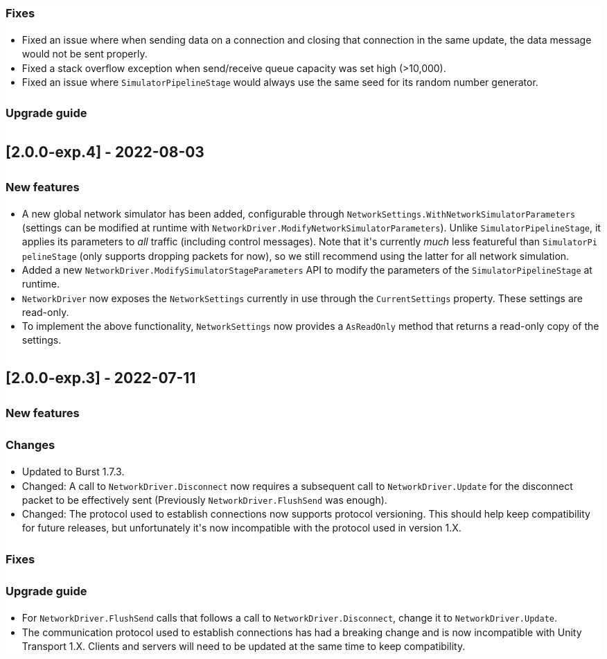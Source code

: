 ### Fixes

- Fixed an issue where when sending data on a connection and closing that connection in the same update, the data message would not be sent properly.
- Fixed a stack overflow exception when send/receive queue capacity was set high (>10,000).
- Fixed an issue where `SimulatorPipelineStage` would always use the same seed for its random number generator.

### Upgrade guide

## [2.0.0-exp.4] - 2022-08-03

### New features

- A new global network simulator has been added, configurable through `NetworkSettings.WithNetworkSimulatorParameters` (settings can be modified at runtime with `NetworkDriver.ModifyNetworkSimulatorParameters`). Unlike `SimulatorPipelineStage`, it applies its parameters to *all* traffic (including control messages). Note that it's currently *much* less featureful than `SimulatorPipelineStage` (only supports dropping packets for now), so we still recommend using the latter for all network simulation.
- Added a new `NetworkDriver.ModifySimulatorStageParameters` API to modify the parameters of the `SimulatorPipelineStage` at runtime.
- `NetworkDriver` now exposes the `NetworkSettings` currently in use through the `CurrentSettings` property. These settings are read-only.
- To implement the above functionality, `NetworkSettings` now provides a `AsReadOnly` method that returns a read-only copy of the settings.

## [2.0.0-exp.3] - 2022-07-11

### New features

### Changes

- Updated to Burst 1.7.3.
- Changed: A call to `NetworkDriver.Disconnect` now requires a subsequent call to `NetworkDriver.Update` for the disconnect packet to be effectively sent (Previously `NetworkDriver.FlushSend` was enough).
- Changed: The protocol used to establish connections now supports protocol versioning. This should help keep compatibility for future releases, but unfortunately it's now incompatible with the protocol used in version 1.X.

### Fixes

### Upgrade guide

- For `NetworkDriver.FlushSend` calls that follows a call to `NetworkDriver.Disconnect`, change it to `NetworkDriver.Update`.
- The communication protocol used to establish connections has had a breaking change and is now incompatible with Unity Transport 1.X. Clients and servers will need to be updated at the same time to keep compatibility.
